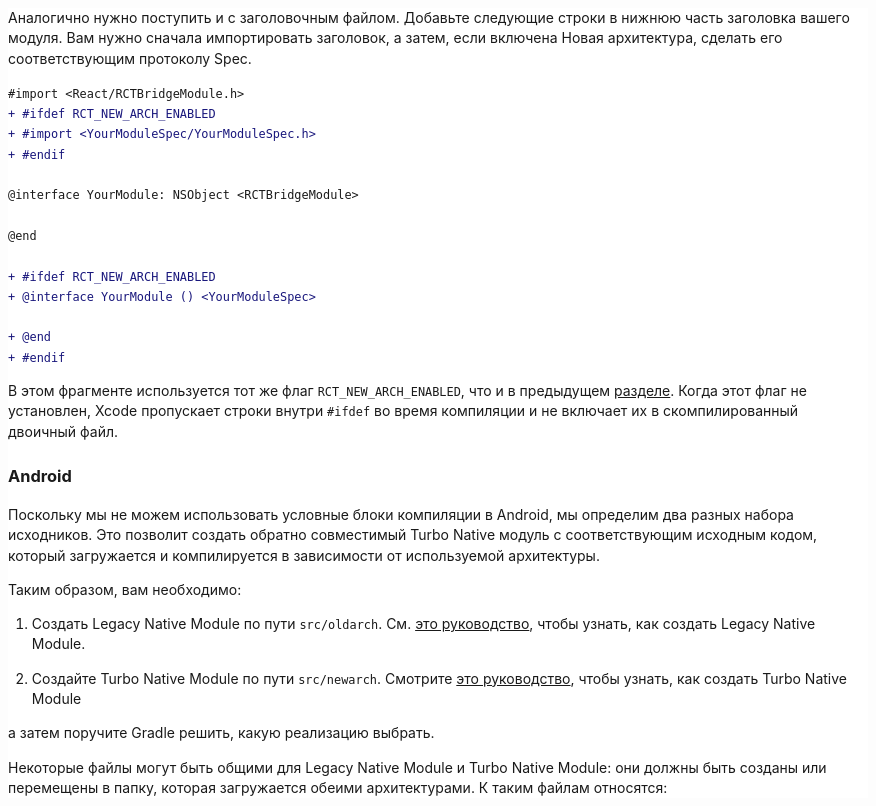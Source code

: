 Аналогично нужно поступить и с заголовочным файлом. Добавьте следующие строки в нижнюю часть заголовка вашего модуля. Вам нужно сначала импортировать заголовок, а затем, если включена Новая архитектура, сделать его соответствующим протоколу Spec.

```diff
#import <React/RCTBridgeModule.h>
+ #ifdef RCT_NEW_ARCH_ENABLED
+ #import <YourModuleSpec/YourModuleSpec.h>
+ #endif

@interface YourModule: NSObject <RCTBridgeModule>

@end

+ #ifdef RCT_NEW_ARCH_ENABLED
+ @interface YourModule () <YourModuleSpec>

+ @end
+ #endif

```

В этом фрагменте используется тот же флаг `RCT_NEW_ARCH_ENABLED`, что и в предыдущем [разделе](#dependencies-ios). Когда этот флаг не установлен, Xcode пропускает строки внутри `#ifdef` во время компиляции и не включает их в скомпилированный двоичный файл.



### Android




Поскольку мы не можем использовать условные блоки компиляции в Android, мы определим два разных набора исходников. Это позволит создать обратно совместимый Turbo Native модуль с соответствующим исходным кодом, который загружается и компилируется в зависимости от используемой архитектуры.




Таким образом, вам необходимо:




1. Создать Legacy Native Module по пути `src/oldarch`. См. [это руководство](../native-modules-intro), чтобы узнать, как создать Legacy Native Module.

2. Создайте Turbo Native Module по пути `src/newarch`. Смотрите [это руководство](./pillars-turbomodules), чтобы узнать, как создать Turbo Native Module




а затем поручите Gradle решить, какую реализацию выбрать.




Некоторые файлы могут быть общими для Legacy Native Module и Turbo Native Module: они должны быть созданы или перемещены в папку, которая загружается обеими архитектурами. К таким файлам относятся:

